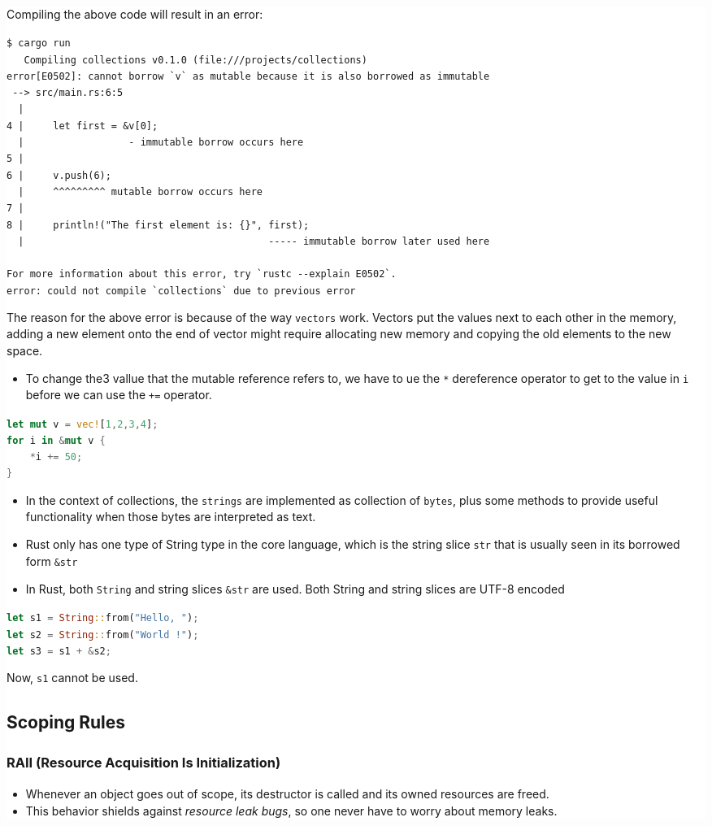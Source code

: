 Compiling the above code will result in an error:

```
$ cargo run
   Compiling collections v0.1.0 (file:///projects/collections)
error[E0502]: cannot borrow `v` as mutable because it is also borrowed as immutable
 --> src/main.rs:6:5
  |
4 |     let first = &v[0];
  |                  - immutable borrow occurs here
5 | 
6 |     v.push(6);
  |     ^^^^^^^^^ mutable borrow occurs here
7 | 
8 |     println!("The first element is: {}", first);
  |                                          ----- immutable borrow later used here

For more information about this error, try `rustc --explain E0502`.
error: could not compile `collections` due to previous error
```
The reason for the above error is because of the way `vectors` work. Vectors put the values next to each other in the memory, adding a new element onto the end of vector might require allocating new memory and copying the old elements to the new space.

* To change the3 vallue that the mutable reference refers to, we have to ue the `*` dereference operator to get to the value in `i` before we can use the `+=` operator.
```rust
let mut v = vec![1,2,3,4];
for i in &mut v {
    *i += 50;
}
```

* In the context of collections, the `strings` are implemented as collection of `bytes`, plus some methods to provide useful functionality when those bytes are interpreted as text.

* Rust only has one type of String type in the core language, which is the string slice `str` that is usually seen in its borrowed form `&str`
* In Rust, both `String` and string slices `&str` are used. Both String and string slices are UTF-8 encoded
```rust
let s1 = String::from("Hello, ");
let s2 = String::from("World !");
let s3 = s1 + &s2;
```
Now, `s1` cannot be used.

## Scoping Rules 
### RAII (Resource Acquisition Is Initialization)
* Whenever an object goes out of scope, its destructor is called and its owned resources are freed.
* This behavior shields against *resource leak bugs*, so one never have to worry about memory leaks.
